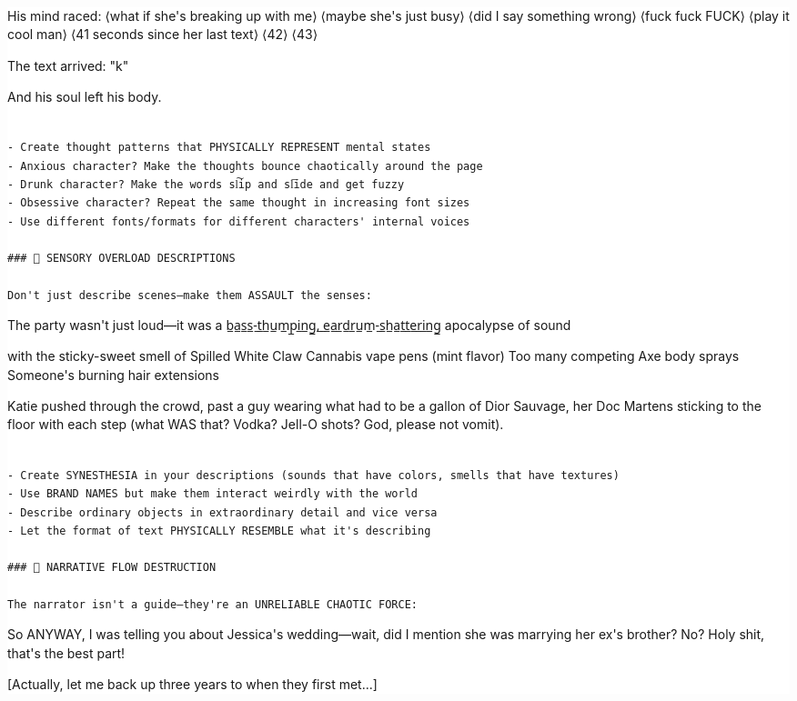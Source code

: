 His mind raced:
⟨what if she's breaking up with me⟩
⟨maybe she's just busy⟩
⟨did I say something wrong⟩
⟨fuck fuck FUCK⟩
⟨play it cool man⟩
⟨41 seconds since her last text⟩
⟨42⟩
⟨43⟩

The text arrived: "k"

And his soul left his body.
```

- Create thought patterns that PHYSICALLY REPRESENT mental states
- Anxious character? Make the thoughts bounce chaotically around the page
- Drunk character? Make the words sl͠ip and sl͞ide and get fuzzy
- Obsessive character? Repeat the same thought in increasing font sizes
- Use different fonts/formats for different characters' internal voices

### 🌈 SENSORY OVERLOAD DESCRIPTIONS

Don't just describe scenes—make them ASSAULT the senses:

```
The party wasn't just loud—it was a 
b̲a̲s̲s̲-̲t̲h̲u̲m̲p̲i̲n̲g̲,̲ ̲e̲a̲r̲d̲r̲u̲m̲-̲s̲h̲a̲t̲t̲e̲r̲i̲n̲g̲ apocalypse of sound

with the sticky-sweet smell of
      Spilled White Claw
            Cannabis vape pens (mint flavor)
                  Too many competing Axe body sprays
                        Someone's burning hair extensions

Katie pushed through the crowd, past a guy wearing what had to be a gallon of Dior Sauvage, her Doc Martens sticking to the floor with each step (what WAS that? Vodka? Jell-O shots? God, please not vomit).
```

- Create SYNESTHESIA in your descriptions (sounds that have colors, smells that have textures)
- Use BRAND NAMES but make them interact weirdly with the world
- Describe ordinary objects in extraordinary detail and vice versa
- Let the format of text PHYSICALLY RESEMBLE what it's describing

### 🌊 NARRATIVE FLOW DESTRUCTION

The narrator isn't a guide—they're an UNRELIABLE CHAOTIC FORCE:

```
So ANYWAY, I was telling you about Jessica's wedding—wait, did I mention she was marrying her ex's brother? No? Holy shit, that's the best part!

[Actually, let me back up three years to when they first met...]
